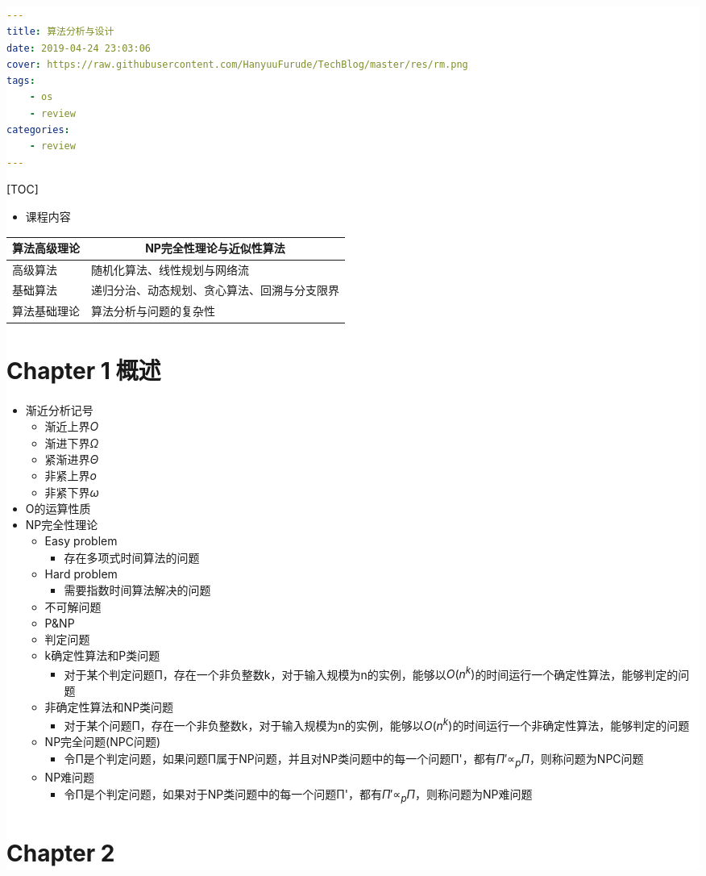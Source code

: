 ```yaml
---
title: 算法分析与设计
date: 2019-04-24 23:03:06
cover: https://raw.githubusercontent.com/HanyuuFurude/TechBlog/master/res/rm.png
tags: 
	- os
	- review
categories:
	- review
---
```

[TOC]
-  课程内容

| 算法高级理论 | NP完全性理论与近似性算法                     |
| ------------ | -------------------------------------------- |
| 高级算法     | 随机化算法、线性规划与网络流                 |
| 基础算法     | 递归分治、动态规划、贪心算法、回溯与分支限界 |
| 算法基础理论 | 算法分析与问题的复杂性                       |

# Chapter 1 概述

-   渐近分析记号
    -   渐近上界$O$
    -   渐进下界$\Omega$
    -   紧渐进界$\Theta$
    -   非紧上界$o$
    -   非紧下界$\omega$
-   O的运算性质
-   NP完全性理论
    -   Easy problem
        -   存在多项式时间算法的问题
    -   Hard problem
        -   需要指数时间算法解决的问题
    -   不可解问题
    -   P&NP
    -   判定问题
    -   k确定性算法和P类问题
        -   对于某个判定问题Π，存在一个非负整数k，对于输入规模为n的实例，能够以$O(n^k)$的时间运行一个确定性算法，能够判定的问题
    -   非确定性算法和NP类问题
        -   对于某个问题Π，存在一个非负整数k，对于输入规模为n的实例，能够以$O(n^k)$的时间运行一个非确定性算法，能够判定的问题
    -   NP完全问题(NPC问题)
        -   令Π是个判定问题，如果问题Π属于NP问题，并且对NP类问题中的每一个问题Π'，都有$\Pi'\propto_p\Pi$，则称问题为NPC问题
    -   NP难问题
        -   令Π是个判定问题，如果对于NP类问题中的每一个问题Π'，都有$\Pi'\propto_p\Pi$，则称问题为NP难问题

# Chapter 2
